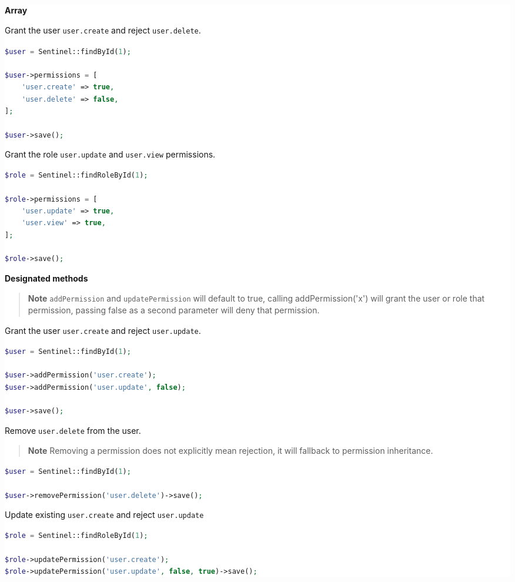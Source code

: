 **Array**

Grant the user `user.create` and reject `user.delete`.

```php
$user = Sentinel::findById(1);

$user->permissions = [
	'user.create' => true,
	'user.delete' => false,
];

$user->save();
```

Grant the role `user.update` and `user.view` permissions.

```php
$role = Sentinel::findRoleById(1);

$role->permissions = [
	'user.update' => true,
	'user.view' => true,
];

$role->save();
```

**Designated methods**

> **Note** `addPermission` and `updatePermission` will default to true, calling addPermission('x') will grant the user or role that permission, passing false as a second parameter will deny that permission.

Grant the user `user.create` and reject `user.update`.

```php
$user = Sentinel::findById(1);

$user->addPermission('user.create');
$user->addPermission('user.update', false);

$user->save();
```

Remove `user.delete` from the user.

> **Note** Removing a permission does not explicitly mean rejection, it will fallback to permission inheritance.

```php
$user = Sentinel::findById(1);

$user->removePermission('user.delete')->save();
```

Update existing `user.create` and reject `user.update`

```php
$role = Sentinel::findRoleById(1);

$role->updatePermission('user.create');
$role->updatePermission('user.update', false, true)->save();
```
